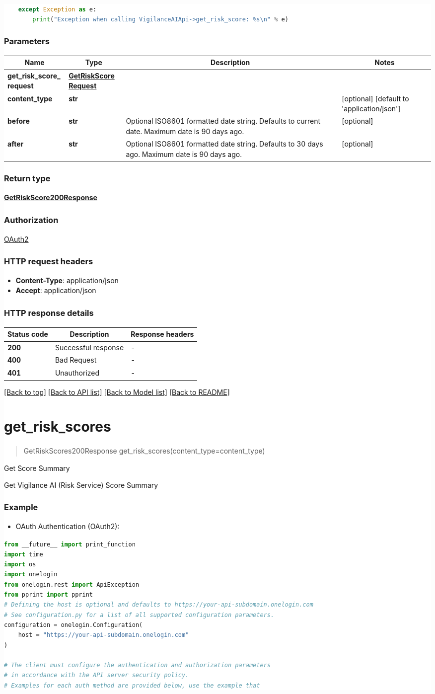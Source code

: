 ```python
    except Exception as e:
        print("Exception when calling VigilanceAIApi->get_risk_score: %s\n" % e)
```

### Parameters

Name | Type | Description  | Notes
------------- | ------------- | ------------- | -------------
 **get_risk_score_request** | [**GetRiskScoreRequest**](GetRiskScoreRequest.md)|  | 
 **content_type** | **str**|  | [optional] [default to &#39;application/json&#39;]
 **before** | **str**| Optional ISO8601 formatted date string. Defaults to current date. Maximum date is 90 days ago. | [optional] 
 **after** | **str**| Optional ISO8601 formatted date string. Defaults to 30 days ago. Maximum date is 90 days ago. | [optional] 

### Return type

[**GetRiskScore200Response**](GetRiskScore200Response.md)

### Authorization

[OAuth2](../README.md#OAuth2)

### HTTP request headers

 - **Content-Type**: application/json
 - **Accept**: application/json

### HTTP response details
| Status code | Description | Response headers |
|-------------|-------------|------------------|
**200** | Successful response |  -  |
**400** | Bad Request |  -  |
**401** | Unauthorized |  -  |

[[Back to top]](#) [[Back to API list]](../README.md#documentation-for-api-endpoints) [[Back to Model list]](../README.md#documentation-for-models) [[Back to README]](../README.md)

# **get_risk_scores**
> GetRiskScores200Response get_risk_scores(content_type=content_type)

Get Score Summary

Get Vigilance AI (Risk Service) Score Summary

### Example

* OAuth Authentication (OAuth2):
```python
from __future__ import print_function
import time
import os
import onelogin
from onelogin.rest import ApiException
from pprint import pprint
# Defining the host is optional and defaults to https://your-api-subdomain.onelogin.com
# See configuration.py for a list of all supported configuration parameters.
configuration = onelogin.Configuration(
    host = "https://your-api-subdomain.onelogin.com"
)

# The client must configure the authentication and authorization parameters
# in accordance with the API server security policy.
# Examples for each auth method are provided below, use the example that
```